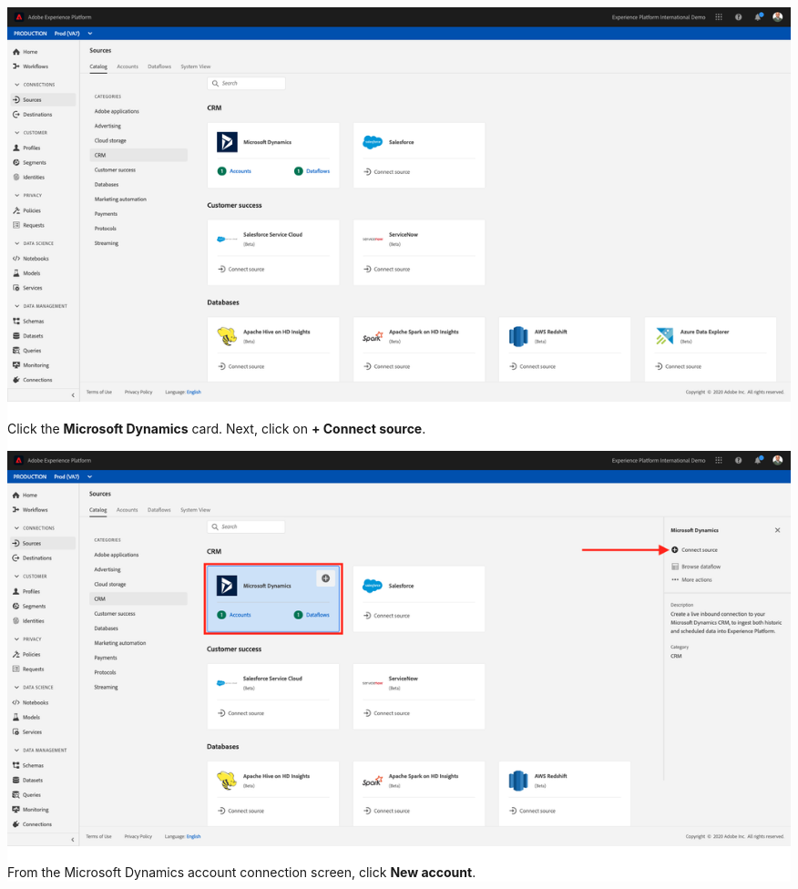 ![demo](./images/sourceshome.png)

Click the **Microsoft Dynamics** card. Next, click on **+ Connect source**.

![Connect](./images/connect03.png)

From the Microsoft Dynamics account connection screen, click **New account**.
